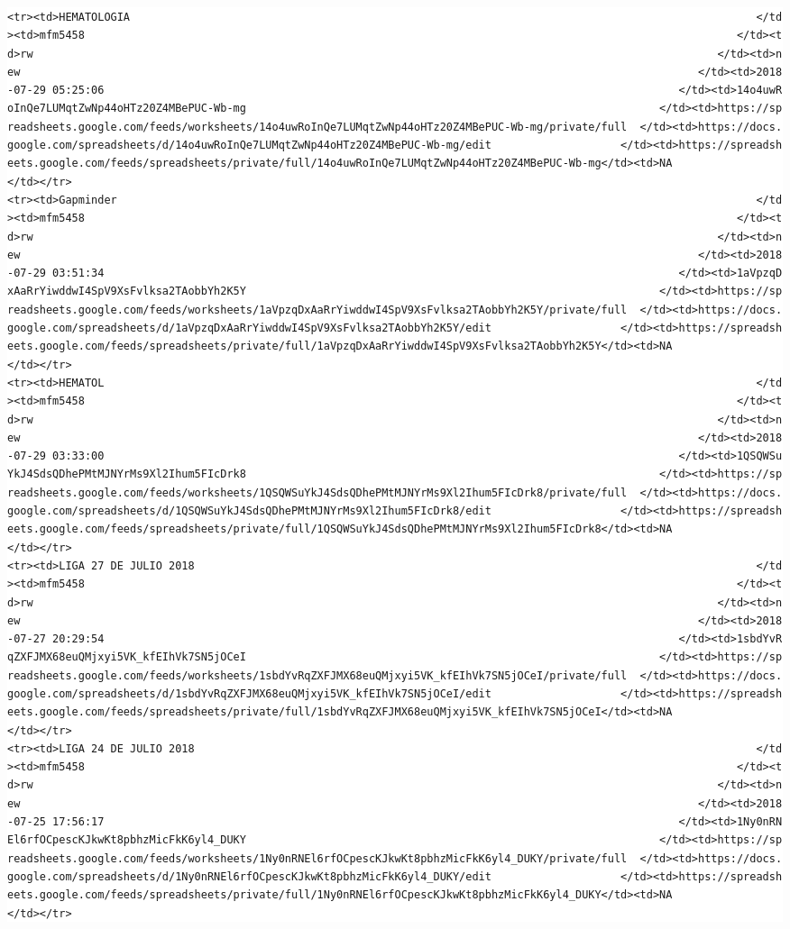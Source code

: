 	<tr><td>HEMATOLOGIA                                                                                                 </td><td>mfm5458                                                                                                     </td><td>rw                                                                                                          </td><td>new                                                                                                         </td><td>2018-07-29 05:25:06                                                                                         </td><td>14o4uwRoInQe7LUMqtZwNp44oHTz20Z4MBePUC-Wb-mg                                                                </td><td>https://spreadsheets.google.com/feeds/worksheets/14o4uwRoInQe7LUMqtZwNp44oHTz20Z4MBePUC-Wb-mg/private/full  </td><td>https://docs.google.com/spreadsheets/d/14o4uwRoInQe7LUMqtZwNp44oHTz20Z4MBePUC-Wb-mg/edit                    </td><td>https://spreadsheets.google.com/feeds/spreadsheets/private/full/14o4uwRoInQe7LUMqtZwNp44oHTz20Z4MBePUC-Wb-mg</td><td>NA                                                                                                          </td></tr>
	<tr><td>Gapminder                                                                                                   </td><td>mfm5458                                                                                                     </td><td>rw                                                                                                          </td><td>new                                                                                                         </td><td>2018-07-29 03:51:34                                                                                         </td><td>1aVpzqDxAaRrYiwddwI4SpV9XsFvlksa2TAobbYh2K5Y                                                                </td><td>https://spreadsheets.google.com/feeds/worksheets/1aVpzqDxAaRrYiwddwI4SpV9XsFvlksa2TAobbYh2K5Y/private/full  </td><td>https://docs.google.com/spreadsheets/d/1aVpzqDxAaRrYiwddwI4SpV9XsFvlksa2TAobbYh2K5Y/edit                    </td><td>https://spreadsheets.google.com/feeds/spreadsheets/private/full/1aVpzqDxAaRrYiwddwI4SpV9XsFvlksa2TAobbYh2K5Y</td><td>NA                                                                                                          </td></tr>
	<tr><td>HEMATOL                                                                                                     </td><td>mfm5458                                                                                                     </td><td>rw                                                                                                          </td><td>new                                                                                                         </td><td>2018-07-29 03:33:00                                                                                         </td><td>1QSQWSuYkJ4SdsQDhePMtMJNYrMs9Xl2Ihum5FIcDrk8                                                                </td><td>https://spreadsheets.google.com/feeds/worksheets/1QSQWSuYkJ4SdsQDhePMtMJNYrMs9Xl2Ihum5FIcDrk8/private/full  </td><td>https://docs.google.com/spreadsheets/d/1QSQWSuYkJ4SdsQDhePMtMJNYrMs9Xl2Ihum5FIcDrk8/edit                    </td><td>https://spreadsheets.google.com/feeds/spreadsheets/private/full/1QSQWSuYkJ4SdsQDhePMtMJNYrMs9Xl2Ihum5FIcDrk8</td><td>NA                                                                                                          </td></tr>
	<tr><td>LIGA 27 DE JULIO 2018                                                                                       </td><td>mfm5458                                                                                                     </td><td>rw                                                                                                          </td><td>new                                                                                                         </td><td>2018-07-27 20:29:54                                                                                         </td><td>1sbdYvRqZXFJMX68euQMjxyi5VK_kfEIhVk7SN5jOCeI                                                                </td><td>https://spreadsheets.google.com/feeds/worksheets/1sbdYvRqZXFJMX68euQMjxyi5VK_kfEIhVk7SN5jOCeI/private/full  </td><td>https://docs.google.com/spreadsheets/d/1sbdYvRqZXFJMX68euQMjxyi5VK_kfEIhVk7SN5jOCeI/edit                    </td><td>https://spreadsheets.google.com/feeds/spreadsheets/private/full/1sbdYvRqZXFJMX68euQMjxyi5VK_kfEIhVk7SN5jOCeI</td><td>NA                                                                                                          </td></tr>
	<tr><td>LIGA 24 DE JULIO 2018                                                                                       </td><td>mfm5458                                                                                                     </td><td>rw                                                                                                          </td><td>new                                                                                                         </td><td>2018-07-25 17:56:17                                                                                         </td><td>1Ny0nRNEl6rfOCpescKJkwKt8pbhzMicFkK6yl4_DUKY                                                                </td><td>https://spreadsheets.google.com/feeds/worksheets/1Ny0nRNEl6rfOCpescKJkwKt8pbhzMicFkK6yl4_DUKY/private/full  </td><td>https://docs.google.com/spreadsheets/d/1Ny0nRNEl6rfOCpescKJkwKt8pbhzMicFkK6yl4_DUKY/edit                    </td><td>https://spreadsheets.google.com/feeds/spreadsheets/private/full/1Ny0nRNEl6rfOCpescKJkwKt8pbhzMicFkK6yl4_DUKY</td><td>NA                                                                                                          </td></tr>